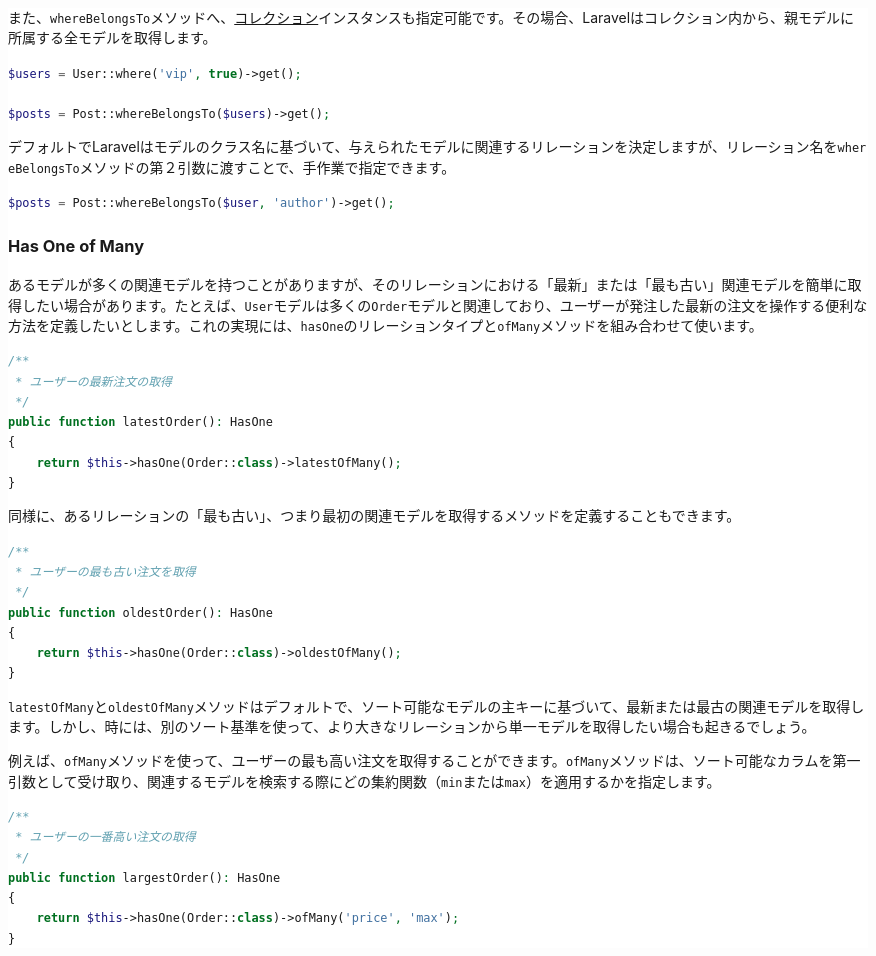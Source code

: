 また、`whereBelongsTo`メソッドへ、[コレクション](/docs/{{version}}/eloquent-collections)インスタンスも指定可能です。その場合、Laravelはコレクション内から、親モデルに所属する全モデルを取得します。

```php
$users = User::where('vip', true)->get();

$posts = Post::whereBelongsTo($users)->get();
```

デフォルトでLaravelはモデルのクラス名に基づいて、与えられたモデルに関連するリレーションを決定しますが、リレーション名を`whereBelongsTo`メソッドの第２引数に渡すことで、手作業で指定できます。

```php
$posts = Post::whereBelongsTo($user, 'author')->get();
```

<a name="has-one-of-many"></a>
### Has One of Many

あるモデルが多くの関連モデルを持つことがありますが、そのリレーションにおける「最新」または「最も古い」関連モデルを簡単に取得したい場合があります。たとえば、`User`モデルは多くの`Order`モデルと関連しており、ユーザーが発注した最新の注文を操作する便利な方法を定義したいとします。これの実現には、`hasOne`のリレーションタイプと`ofMany`メソッドを組み合わせて使います。

```php
/**
 * ユーザーの最新注文の取得
 */
public function latestOrder(): HasOne
{
    return $this->hasOne(Order::class)->latestOfMany();
}
```

同様に、あるリレーションの「最も古い」、つまり最初の関連モデルを取得するメソッドを定義することもできます。

```php
/**
 * ユーザーの最も古い注文を取得
 */
public function oldestOrder(): HasOne
{
    return $this->hasOne(Order::class)->oldestOfMany();
}
```

`latestOfMany`と`oldestOfMany`メソッドはデフォルトで、ソート可能なモデルの主キーに基づいて、最新または最古の関連モデルを取得します。しかし、時には、別のソート基準を使って、より大きなリレーションから単一モデルを取得したい場合も起きるでしょう。

例えば、`ofMany`メソッドを使って、ユーザーの最も高い注文を取得することができます。`ofMany`メソッドは、ソート可能なカラムを第一引数として受け取り、関連するモデルを検索する際にどの集約関数（`min`または`max`）を適用するかを指定します。

```php
/**
 * ユーザーの一番高い注文の取得
 */
public function largestOrder(): HasOne
{
    return $this->hasOne(Order::class)->ofMany('price', 'max');
}
```
